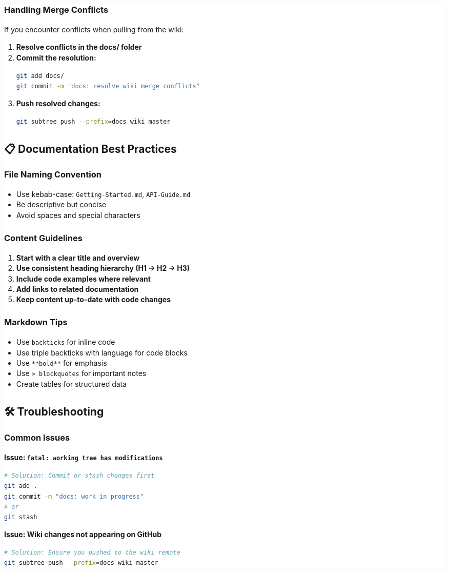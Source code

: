 ### Handling Merge Conflicts

If you encounter conflicts when pulling from the wiki:

1. **Resolve conflicts in the docs/ folder**
2. **Commit the resolution:**
   ```bash
   git add docs/
   git commit -m "docs: resolve wiki merge conflicts"
   ```
3. **Push resolved changes:**
   ```bash
   git subtree push --prefix=docs wiki master
   ```

## 📋 Documentation Best Practices

### File Naming Convention
- Use kebab-case: `Getting-Started.md`, `API-Guide.md`
- Be descriptive but concise
- Avoid spaces and special characters

### Content Guidelines
1. **Start with a clear title and overview**
2. **Use consistent heading hierarchy (H1 → H2 → H3)**
3. **Include code examples where relevant**
4. **Add links to related documentation**
5. **Keep content up-to-date with code changes**

### Markdown Tips
- Use `backticks` for inline code
- Use triple backticks with language for code blocks
- Use `**bold**` for emphasis
- Use `> blockquotes` for important notes
- Create tables for structured data

## 🛠️ Troubleshooting

### Common Issues

**Issue: `fatal: working tree has modifications`**
```bash
# Solution: Commit or stash changes first
git add .
git commit -m "docs: work in progress"
# or
git stash
```

**Issue: Wiki changes not appearing on GitHub**
```bash
# Solution: Ensure you pushed to the wiki remote
git subtree push --prefix=docs wiki master
```
